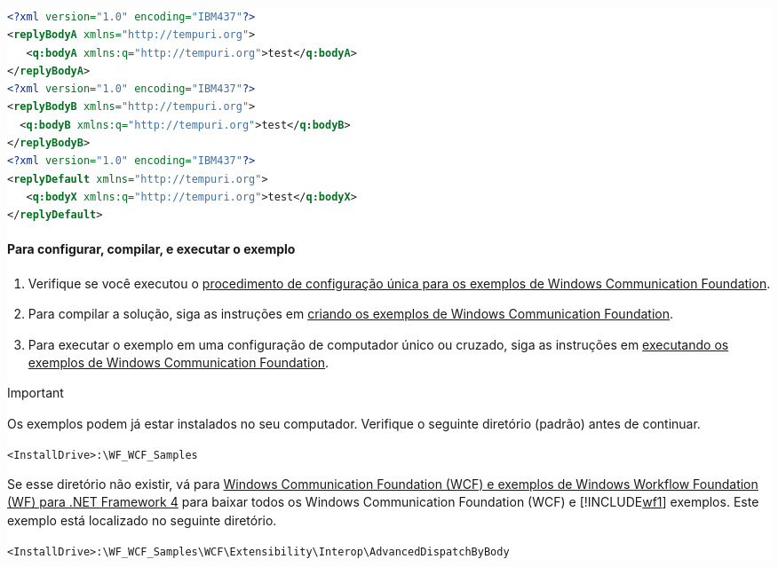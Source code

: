 ```xml  
<?xml version="1.0" encoding="IBM437"?>  
<replyBodyA xmlns="http://tempuri.org">  
   <q:bodyA xmlns:q="http://tempuri.org">test</q:bodyA>  
</replyBodyA>  
<?xml version="1.0" encoding="IBM437"?>  
<replyBodyB xmlns="http://tempuri.org">  
  <q:bodyB xmlns:q="http://tempuri.org">test</q:bodyB>  
</replyBodyB>  
<?xml version="1.0" encoding="IBM437"?>  
<replyDefault xmlns="http://tempuri.org">  
   <q:bodyX xmlns:q="http://tempuri.org">test</q:bodyX>  
</replyDefault>  
```  
  
#### <a name="to-set-up-build-and-run-the-sample"></a>Para configurar, compilar, e executar o exemplo  
  
1. Verifique se você executou o [procedimento de configuração única para os exemplos de Windows Communication Foundation](one-time-setup-procedure-for-the-wcf-samples.md).  
  
2. Para compilar a solução, siga as instruções em [criando os exemplos de Windows Communication Foundation](building-the-samples.md).  
  
3. Para executar o exemplo em uma configuração de computador único ou cruzado, siga as instruções em [executando os exemplos de Windows Communication Foundation](running-the-samples.md).  
  
> [!IMPORTANT]
> Os exemplos podem já estar instalados no seu computador. Verifique o seguinte diretório (padrão) antes de continuar.  
>
> `<InstallDrive>:\WF_WCF_Samples`  
>
> Se esse diretório não existir, vá para [Windows Communication Foundation (WCF) e exemplos de Windows Workflow Foundation (WF) para .NET Framework 4](https://www.microsoft.com/download/details.aspx?id=21459) para baixar todos os Windows Communication Foundation (WCF) e [!INCLUDE[wf1](../../../../includes/wf1-md.md)] exemplos. Este exemplo está localizado no seguinte diretório.  
>
> `<InstallDrive>:\WF_WCF_Samples\WCF\Extensibility\Interop\AdvancedDispatchByBody`  
